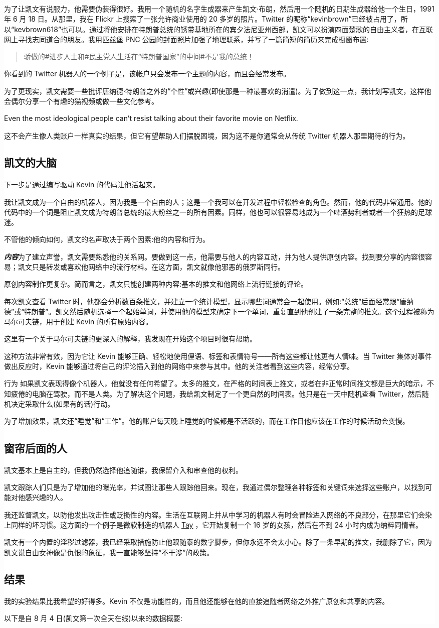 为了让凯文有说服力，他需要伪装得很好。我用一个随机的名字生成器来产生凯文·布朗，然后用一个随机的日期生成器给他一个生日，1991 年 6 月 18 日。从那里，我在 Flickr 上搜索了一张允许商业使用的 20 多岁的照片。Twitter 的昵称“kevinbrown”已经被占用了，所以“kevbrown618”也可以。通过将他安排在特朗普总统的锈带基地所在的宾夕法尼亚州西部，凯文可以扮演四面楚歌的自由主义者，在互联网上寻找志同道合的朋友。我用匹兹堡 PNC 公园的封面照片加强了地理联系，并写了一篇简短的简历来完成橱窗布置:

> 骄傲的#进步人士和#民主党人生活在“特朗普国家”的中间#不是我的总统！

你看到的 Twitter 机器人的一个例子是，该帐户只会发布一个主题的内容，而且会经常发布。

为了更现实，凯文需要一些批评唐纳德·特朗普之外的“个性”或兴趣(即使那是一种最喜欢的消遣)。为了做到这一点，我计划写凯文，这样他会偶尔分享一个有趣的猫视频或做一些文化参考。

Even the most ideological people can’t resist talking about their favorite movie on Netflix.

这不会产生像人类账户一样真实的结果，但它有望帮助人们摆脱困境，因为这不是你通常会从传统 Twitter 机器人那里期待的行为。

## 凯文的大脑

下一步是通过编写驱动 Kevin 的代码让他活起来。

我让凯文成为一个自由的机器人，因为我是一个自由的人；这是一个我可以在开发过程中轻松检查的角色。然而，他的代码非常通用。他的代码中的一个词是阻止凯文成为特朗普总统的最大粉丝之一的所有因素。同样，他也可以很容易地成为一个啤酒势利者或者一个狂热的足球迷。

不管他的倾向如何，凯文的名声取决于两个因素:他的内容和行为。

***内容***为了建立声誉，凯文需要熟悉他的关系网。要做到这一点，他需要与他人的内容互动，并为他人提供原创内容。找到要分享的内容很容易；凯文只是转发或喜欢他网络中的流行材料。在这方面，凯文就像他邪恶的俄罗斯同行。

原创内容制作更复杂。简而言之，凯文只能创建两种内容:基本的推文和他网络上流行链接的评论。

每次凯文查看 Twitter 时，他都会分析数百条推文，并建立一个统计模型，显示哪些词通常会一起使用。例如:“总统”后面经常跟“唐纳德”或“特朗普”。凯文然后随机选择一个起始单词，并使用他的模型来确定下一个单词，重复直到他创建了一条完整的推文。这个过程被称为马尔可夫链，用于创建 Kevin 的所有原始内容。

这里有一个关于马尔可夫链的更深入的解释，我发现在开始这个项目时很有帮助。

这种方法非常有效，因为它让 Kevin 能够正确、轻松地使用俚语、标签和表情符号——所有这些都让他更有人情味。当 Twitter 集体对事件做出反应时，Kevin 能够通过将自己的评论插入到他的网络中来参与其中。他的关注者看到这些内容，经常分享。

行为
如果凯文表现得像个机器人，他就没有任何希望了。太多的推文，在严格的时间表上推文，或者在非正常时间推文都是巨大的暗示，不知疲倦的电脑在驾驶，而不是人类。为了解决这个问题，我给凯文制定了一个更自然的时间表。他只是在一天中随机查看 Twitter，然后随机决定采取什么(如果有的话)行动。

为了增加效果，凯文还“睡觉”和“工作”。他的账户每天晚上睡觉的时候都是不活跃的，而在工作日他应该在工作的时候活动会变慢。

## 窗帘后面的人

凯文基本上是自主的，但我仍然选择他追随谁，我保留介入和审查他的权利。

凯文跟踪人们只是为了增加他的曝光率，并试图让那些人跟踪他回来。现在，我通过偶尔整理各种标签和关键词来选择这些账户，以找到可能对他感兴趣的人。

我还监督凯文，以防他发出攻击性或贬损性的内容。生活在互联网上并从中学习的机器人有时会冒险进入网络的不良部分，在那里它们会染上同样的坏习惯。这方面的一个例子是微软制造的机器人 [Tay](https://www.theverge.com/2016/3/24/11297050/tay-microsoft-chatbot-racist) ，它开始复制一个 16 岁的女孩，然后在不到 24 小时内成为纳粹同情者。

凯文有一个内置的淫秽过滤器，我已经采取措施防止他跟随泰的数字脚步，但你永远不会太小心。除了一条早期的推文，我删除了它，因为凯文说自由女神像是仇恨的象征，我一直能够坚持“不干涉”的政策。

## 结果

我的实验结果比我希望的好得多。Kevin 不仅是功能性的，而且他还能够在他的直接追随者网络之外推广原创和共享的内容。

以下是自 8 月 4 日(凯文第一次全天在线)以来的数据概要:
